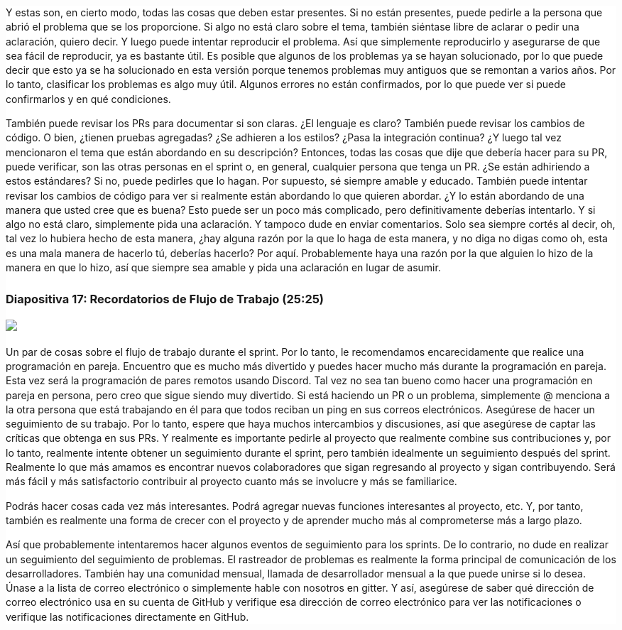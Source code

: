 Y estas son, en cierto modo, todas las cosas que deben estar presentes. Si no están presentes, puede pedirle a la persona que abrió el problema que se los proporcione. Si algo no está claro sobre el tema, también siéntase libre de aclarar o pedir una aclaración, quiero decir. Y luego puede intentar reproducir el problema. Así que simplemente reproducirlo y asegurarse de que sea fácil de reproducir, ya es bastante útil. Es posible que algunos de los problemas ya se hayan solucionado, por lo que puede decir que esto ya se ha solucionado en esta versión porque tenemos problemas muy antiguos que se remontan a varios años. Por lo tanto, clasificar los problemas es algo muy útil. Algunos errores no están confirmados, por lo que puede ver si puede confirmarlos y en qué condiciones.

También puede revisar los PRs para documentar si son claras. ¿El lenguaje es claro? También puede revisar los cambios de código. O bien, ¿tienen pruebas agregadas? ¿Se adhieren a los estilos? ¿Pasa la integración continua? ¿Y luego tal vez mencionaron el tema que están abordando en su descripción? Entonces, todas las cosas que dije que debería hacer para su PR, puede verificar, son las otras personas en el sprint o, en general, cualquier persona que tenga un PR. ¿Se están adhiriendo a estos estándares? Si no, puede pedirles que lo hagan. Por supuesto, sé siempre amable y educado. También puede intentar revisar los cambios de código para ver si realmente están abordando lo que quieren abordar. ¿Y lo están abordando de una manera que usted cree que es buena? Esto puede ser un poco más complicado, pero definitivamente deberías intentarlo. Y si algo no está claro, simplemente pida una aclaración. Y tampoco dude en enviar comentarios. Solo sea siempre cortés al decir, oh, tal vez lo hubiera hecho de esta manera, ¿hay alguna razón por la que lo haga de esta manera, y no diga no digas como oh, esta es una mala manera de hacerlo tú, deberías hacerlo? Por aquí. Probablemente haya una razón por la que alguien lo hizo de la manera en que lo hizo, así que siempre sea amable y pida una aclaración en lugar de asumir.

### Diapositiva 17: Recordatorios de Flujo de Trabajo (25:25)
<a href="https://youtu.be/5OL8XoMMOfA?t=1524" target="_blank"><img  src="../images/sklearn_s17.png" width="50%" /></a>

Un par de cosas sobre el flujo de trabajo durante el sprint. Por lo tanto, le recomendamos encarecidamente que realice una programación en pareja. Encuentro que es mucho más divertido y puedes hacer mucho más durante la programación en pareja. Esta vez será la programación de pares remotos usando Discord. Tal vez no sea tan bueno como hacer una programación en pareja en persona, pero creo que sigue siendo muy divertido. Si está haciendo un PR o un problema, simplemente @ menciona a la otra persona que está trabajando en él para que todos reciban un ping en sus correos electrónicos. Asegúrese de hacer un seguimiento de su trabajo. Por lo tanto, espere que haya muchos intercambios y discusiones, así que asegúrese de captar las críticas que obtenga en sus PRs. Y realmente es importante pedirle al proyecto que realmente combine sus contribuciones y, por lo tanto, realmente intente obtener un seguimiento durante el sprint, pero también idealmente un seguimiento después del sprint. Realmente lo que más amamos es encontrar nuevos colaboradores que sigan regresando al proyecto y sigan contribuyendo. Será más fácil y más satisfactorio contribuir al proyecto cuanto más se involucre y más se familiarice.

Podrás hacer cosas cada vez más interesantes. Podrá agregar nuevas funciones interesantes al proyecto, etc. Y, por tanto, también es realmente una forma de crecer con el proyecto y de aprender mucho más al comprometerse más a largo plazo.

Así que probablemente intentaremos hacer algunos eventos de seguimiento para los sprints. De lo contrario, no dude en realizar un seguimiento del seguimiento de problemas. El rastreador de problemas es realmente la forma principal de comunicación de los desarrolladores. También hay una comunidad mensual, llamada de desarrollador mensual a la que puede unirse si lo desea. Únase a la lista de correo electrónico o simplemente hable con nosotros en gitter. Y así, asegúrese de saber qué dirección de correo electrónico usa en su cuenta de GitHub y verifique esa dirección de correo electrónico para ver las notificaciones o verifique las notificaciones directamente en GitHub.
